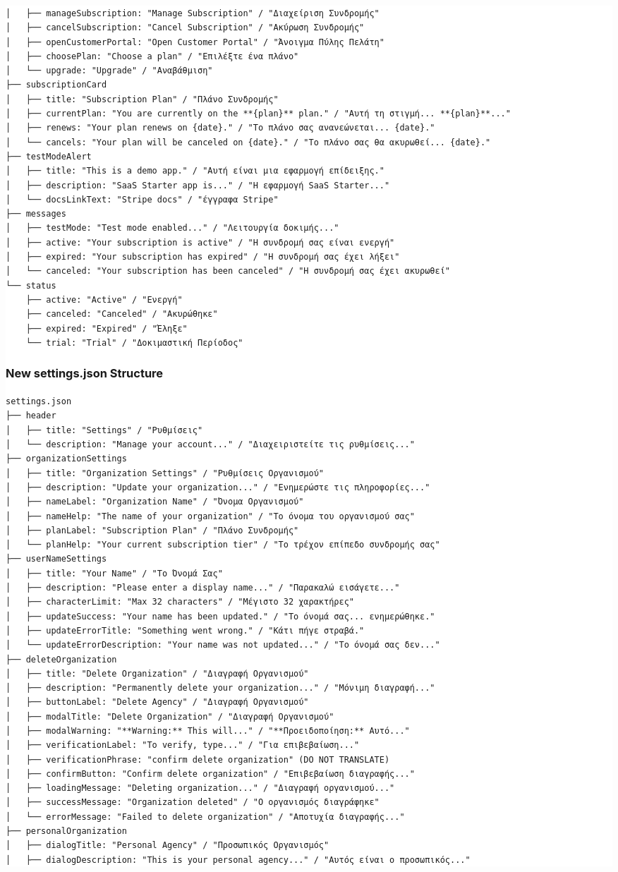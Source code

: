```
│   ├── manageSubscription: "Manage Subscription" / "Διαχείριση Συνδρομής"
│   ├── cancelSubscription: "Cancel Subscription" / "Ακύρωση Συνδρομής"
│   ├── openCustomerPortal: "Open Customer Portal" / "Άνοιγμα Πύλης Πελάτη"
│   ├── choosePlan: "Choose a plan" / "Επιλέξτε ένα πλάνο"
│   └── upgrade: "Upgrade" / "Αναβάθμιση"
├── subscriptionCard
│   ├── title: "Subscription Plan" / "Πλάνο Συνδρομής"
│   ├── currentPlan: "You are currently on the **{plan}** plan." / "Αυτή τη στιγμή... **{plan}**..."
│   ├── renews: "Your plan renews on {date}." / "Το πλάνο σας ανανεώνεται... {date}."
│   └── cancels: "Your plan will be canceled on {date}." / "Το πλάνο σας θα ακυρωθεί... {date}."
├── testModeAlert
│   ├── title: "This is a demo app." / "Αυτή είναι μια εφαρμογή επίδειξης."
│   ├── description: "SaaS Starter app is..." / "Η εφαρμογή SaaS Starter..."
│   └── docsLinkText: "Stripe docs" / "έγγραφα Stripe"
├── messages
│   ├── testMode: "Test mode enabled..." / "Λειτουργία δοκιμής..."
│   ├── active: "Your subscription is active" / "Η συνδρομή σας είναι ενεργή"
│   ├── expired: "Your subscription has expired" / "Η συνδρομή σας έχει λήξει"
│   └── canceled: "Your subscription has been canceled" / "Η συνδρομή σας έχει ακυρωθεί"
└── status
    ├── active: "Active" / "Ενεργή"
    ├── canceled: "Canceled" / "Ακυρώθηκε"
    ├── expired: "Expired" / "Έληξε"
    └── trial: "Trial" / "Δοκιμαστική Περίοδος"
```

### New settings.json Structure

```
settings.json
├── header
│   ├── title: "Settings" / "Ρυθμίσεις"
│   └── description: "Manage your account..." / "Διαχειριστείτε τις ρυθμίσεις..."
├── organizationSettings
│   ├── title: "Organization Settings" / "Ρυθμίσεις Οργανισμού"
│   ├── description: "Update your organization..." / "Ενημερώστε τις πληροφορίες..."
│   ├── nameLabel: "Organization Name" / "Όνομα Οργανισμού"
│   ├── nameHelp: "The name of your organization" / "Το όνομα του οργανισμού σας"
│   ├── planLabel: "Subscription Plan" / "Πλάνο Συνδρομής"
│   └── planHelp: "Your current subscription tier" / "Το τρέχον επίπεδο συνδρομής σας"
├── userNameSettings
│   ├── title: "Your Name" / "Το Όνομά Σας"
│   ├── description: "Please enter a display name..." / "Παρακαλώ εισάγετε..."
│   ├── characterLimit: "Max 32 characters" / "Μέγιστο 32 χαρακτήρες"
│   ├── updateSuccess: "Your name has been updated." / "Το όνομά σας... ενημερώθηκε."
│   ├── updateErrorTitle: "Something went wrong." / "Κάτι πήγε στραβά."
│   └── updateErrorDescription: "Your name was not updated..." / "Το όνομά σας δεν..."
├── deleteOrganization
│   ├── title: "Delete Organization" / "Διαγραφή Οργανισμού"
│   ├── description: "Permanently delete your organization..." / "Μόνιμη διαγραφή..."
│   ├── buttonLabel: "Delete Agency" / "Διαγραφή Οργανισμού"
│   ├── modalTitle: "Delete Organization" / "Διαγραφή Οργανισμού"
│   ├── modalWarning: "**Warning:** This will..." / "**Προειδοποίηση:** Αυτό..."
│   ├── verificationLabel: "To verify, type..." / "Για επιβεβαίωση..."
│   ├── verificationPhrase: "confirm delete organization" (DO NOT TRANSLATE)
│   ├── confirmButton: "Confirm delete organization" / "Επιβεβαίωση διαγραφής..."
│   ├── loadingMessage: "Deleting organization..." / "Διαγραφή οργανισμού..."
│   ├── successMessage: "Organization deleted" / "Ο οργανισμός διαγράφηκε"
│   └── errorMessage: "Failed to delete organization" / "Αποτυχία διαγραφής..."
├── personalOrganization
│   ├── dialogTitle: "Personal Agency" / "Προσωπικός Οργανισμός"
│   ├── dialogDescription: "This is your personal agency..." / "Αυτός είναι ο προσωπικός..."
```